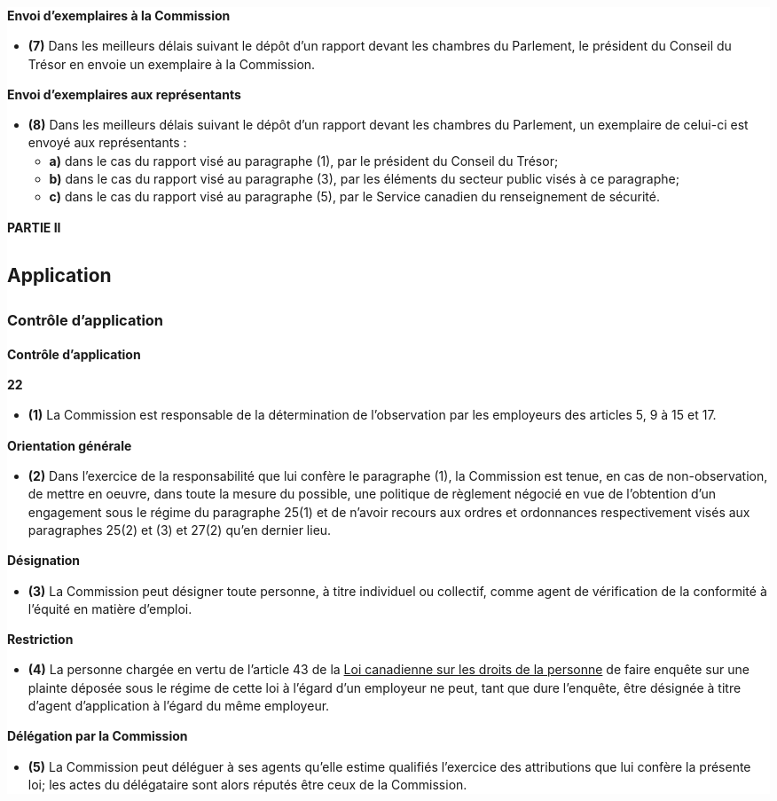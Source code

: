 **Envoi d’exemplaires à la Commission**

- **(7)** Dans les meilleurs délais suivant le dépôt d’un rapport devant les chambres du Parlement, le président du Conseil du Trésor en envoie un exemplaire à la Commission.

**Envoi d’exemplaires aux représentants**

- **(8)** Dans les meilleurs délais suivant le dépôt d’un rapport devant les chambres du Parlement, un exemplaire de celui-ci est envoyé aux représentants :
	- **a)** dans le cas du rapport visé au paragraphe (1), par le président du Conseil du Trésor;
	- **b)** dans le cas du rapport visé au paragraphe (3), par les éléments du secteur public visés à ce paragraphe;
	- **c)** dans le cas du rapport visé au paragraphe (5), par le Service canadien du renseignement de sécurité.




**PARTIE II** 
## Application



### Contrôle d’application



**Contrôle d’application**

**22** 

- **(1)** La Commission est responsable de la détermination de l’observation par les employeurs des articles 5, 9 à 15 et 17.

**Orientation générale**

- **(2)** Dans l’exercice de la responsabilité que lui confère le paragraphe (1), la Commission est tenue, en cas de non-observation, de mettre en oeuvre, dans toute la mesure du possible, une politique de règlement négocié en vue de l’obtention d’un engagement sous le régime du paragraphe 25(1) et de n’avoir recours aux ordres et ordonnances respectivement visés aux paragraphes 25(2) et (3) et 27(2) qu’en dernier lieu.

**Désignation**

- **(3)** La Commission peut désigner toute personne, à titre individuel ou collectif, comme agent de vérification de la conformité à l’équité en matière d’emploi.

**Restriction**

- **(4)** La personne chargée en vertu de l’article 43 de la [Loi canadienne sur les droits de la personne](/fr/Lois/Lois%20révisées%20du%20Canada/H/H-6.md) de faire enquête sur une plainte déposée sous le régime de cette loi à l’égard d’un employeur ne peut, tant que dure l’enquête, être désignée à titre d’agent d’application à l’égard du même employeur.

**Délégation par la Commission**

- **(5)** La Commission peut déléguer à ses agents qu’elle estime qualifiés l’exercice des attributions que lui confère la présente loi; les actes du délégataire sont alors réputés être ceux de la Commission.
